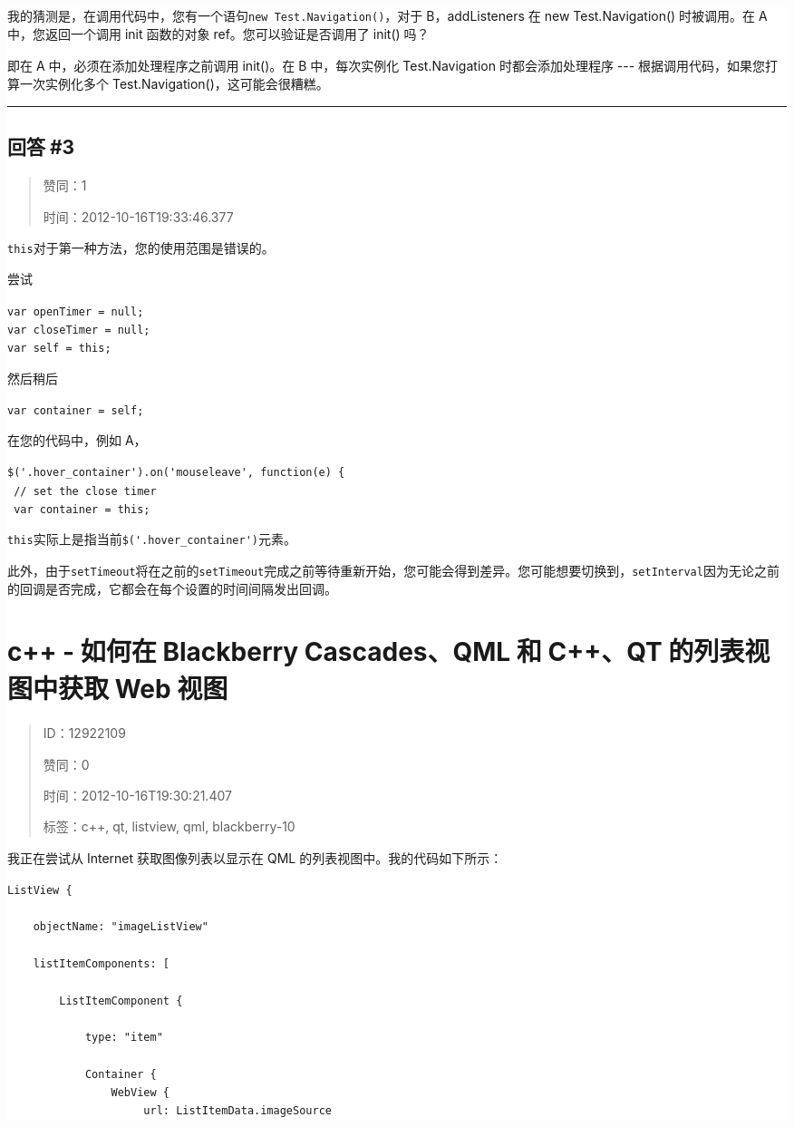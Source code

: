 我的猜测是，在调用代码中，您有一个语句`new Test.Navigation()`，对于 B，addListeners 在 new Test.Navigation() 时被调用。在 A 中，您返回一个调用 init 函数的对象 ref。您可以验证是否调用了 init() 吗？

即在 A 中，必须在添加处理程序之前调用 init()。在 B 中，每次实例化 Test.Navigation 时都会添加处理程序 --- 根据调用代码，如果您打算一次实例化多个 Test.Navigation()，这可能会很糟糕。

* * *

## 回答 #3

> 赞同：1
> 
> 时间：2012-10-16T19:33:46.377

`this`对于第一种方法，您的使用范围是错误的。

尝试

```
var openTimer = null;
var closeTimer = null;
var self = this; 
```

然后稍后

```
var container = self; 
```

在您的代码中，例如 A，

```
$('.hover_container').on('mouseleave', function(e) {
 // set the close timer
 var container = this; 
```

`this`实际上是指当前`$('.hover_container')`元素。

此外，由于`setTimeout`将在之前的`setTimeout`完成之前等待重新开始，您可能会得到差异。您可能想要切换到，`setInterval`因为无论之前的回调是否完成，它都会在每个设置的时间间隔发出回调。

# c++ - 如何在 Blackberry Cascades、QML 和 C++、QT 的列表视图中获取 Web 视图

> ID：12922109
> 
> 赞同：0
> 
> 时间：2012-10-16T19:30:21.407
> 
> 标签：c++, qt, listview, qml, blackberry-10

我正在尝试从 Internet 获取图像列表以显示在 QML 的列表视图中。我的代码如下所示：

```
ListView {

    objectName: "imageListView"

    listItemComponents: [

        ListItemComponent {

            type: "item"

            Container {
                WebView {
                     url: ListItemData.imageSource
```